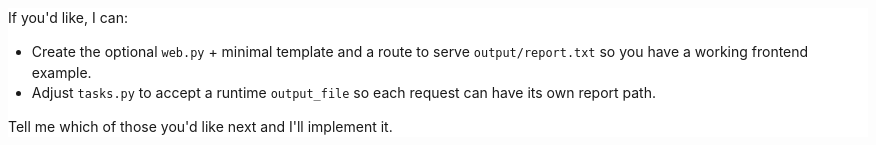 
If you'd like, I can:
- Create the optional `web.py` + minimal template and a route to serve `output/report.txt` so you have a working frontend example.
- Adjust `tasks.py` to accept a runtime `output_file` so each request can have its own report path.

Tell me which of those you'd like next and I'll implement it.
